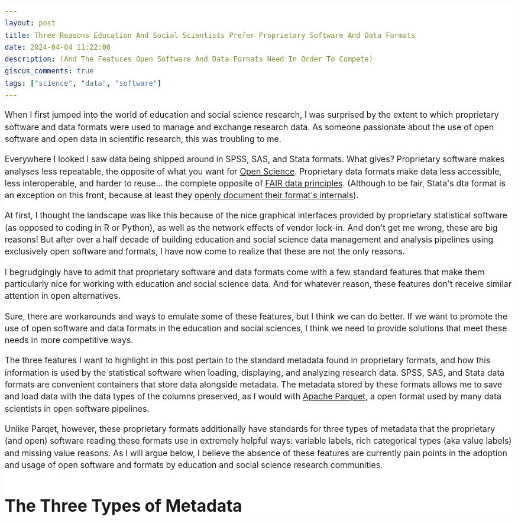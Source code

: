 ```yaml
---
layout: post
title: Three Reasons Education And Social Scientists Prefer Proprietary Software And Data Formats
date: 2024-04-04 11:22:00
description: (And The Features Open Software And Data Formats Need In Order To Compete)
giscus_comments: true
tags: ["science", "data", "software"]
---
```


When I first jumped into the world of education and social science research, I was surprised by the extent to which proprietary software and data formats were used to manage and exchange research data. As someone passionate about the use of open software and open data in scientific research, this was troubling to me.

Everywhere I looked I saw data being shipped around in SPSS, SAS, and Stata formats. What gives? Proprietary software makes analyses less repeatable, the opposite of what you want for [Open Science](https://en.wikipedia.org/wiki/Open_science). Proprietary data formats make data less accessible, less interoperable, and harder to reuse… the complete opposite of [FAIR data principles](https://www.go-fair.org/fair-principles/). (Although to be fair, Stata's dta format is an exception on this front, because at least they [openly document their format's internals](https://www.stata.com/help.cgi?dta_119)).

At first, I thought the landscape was like this because of the nice graphical interfaces provided by proprietary statistical software (as opposed to coding in R or Python), as well as the network effects of vendor lock-in. And don't get me wrong, these are big reasons! But after over a half decade of building education and social science data management and analysis pipelines using exclusively open software and formats, I have now come to realize that these are not the only reasons.

I begrudgingly have to admit that proprietary software and data formats come with a few standard features that make them particularly nice for working with education and social science data. And for whatever reason, these features don't receive similar attention in open alternatives.

Sure, there are workarounds and ways to emulate some of these features, but I think we can do better. If we want to promote the use of open software and data formats in the education and social sciences, I think we need to provide solutions that meet these needs in more competitive ways.

The three features I want to highlight in this post pertain to the standard metadata found in proprietary formats, and how this information is used by the statistical software when loading, displaying, and analyzing research data. SPSS, SAS, and Stata data formats are convenient containers that store data alongside metadata. The metadata stored by these formats allows me to save and load data with the data types of the columns preserved, as I would with [Apache Parquet](https://parquet.apache.org/), a open format used by many data scientists in open software pipelines.

Unlike Parqet, however, these proprietary formats additionally have standards for three types of metadata that the proprietary (and open) software reading these formats use in extremely helpful ways: variable labels, rich categorical types (aka value labels) and missing value reasons. As I will argue below, I believe the absence of these features are currently pain points in the adoption and usage of open software and formats by education and social science research communities.

# The Three Types of Metadata
